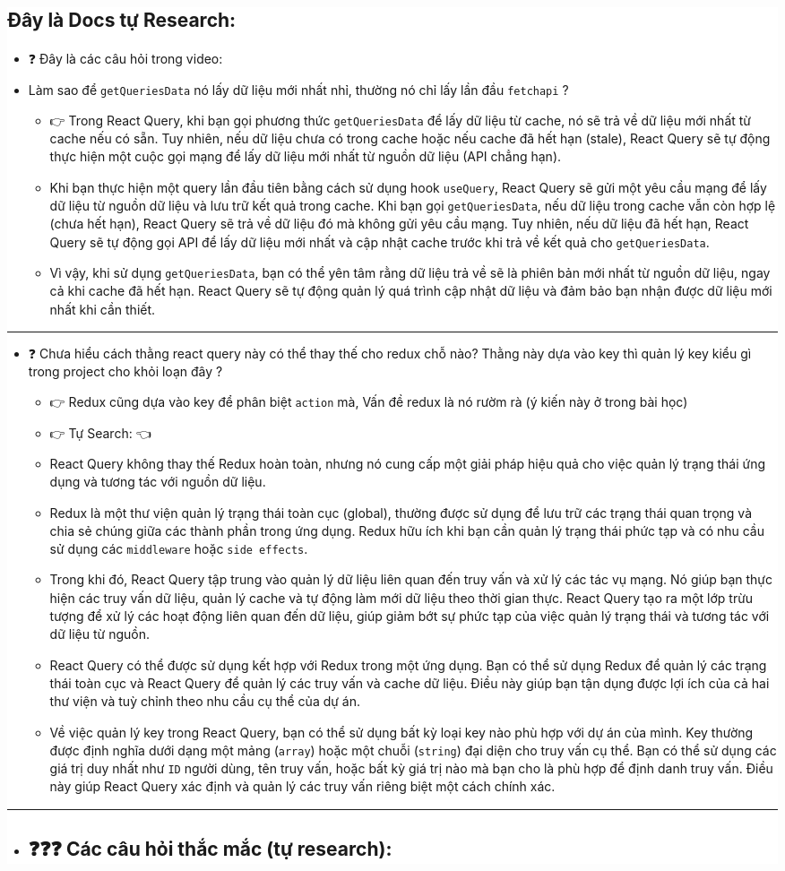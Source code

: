 ## Đây là Docs tự Research:

- ❓ Đây là các câu hỏi trong video:

- Làm sao để `getQueriesData` nó lấy dữ liệu mới nhất nhỉ, thường nó chỉ lấy lần đầu `fetchapi` ?

  - 👉 Trong React Query, khi bạn gọi phương thức `getQueriesData` để lấy dữ liệu từ cache, nó sẽ trả về dữ liệu mới nhất từ cache nếu có sẵn. Tuy nhiên, nếu dữ liệu chưa có trong cache hoặc nếu cache đã hết hạn (stale), React Query sẽ tự động thực hiện một cuộc gọi mạng để lấy dữ liệu mới nhất từ nguồn dữ liệu (API chẳng hạn).

  - Khi bạn thực hiện một query lần đầu tiên bằng cách sử dụng hook `useQuery`, React Query sẽ gửi một yêu cầu mạng để lấy dữ liệu từ nguồn dữ liệu và lưu trữ kết quả trong cache. Khi bạn gọi `getQueriesData`, nếu dữ liệu trong cache vẫn còn hợp lệ (chưa hết hạn), React Query sẽ trả về dữ liệu đó mà không gửi yêu cầu mạng. Tuy nhiên, nếu dữ liệu đã hết hạn, React Query sẽ tự động gọi API để lấy dữ liệu mới nhất và cập nhật cache trước khi trả về kết quả cho `getQueriesData`.

  - Vì vậy, khi sử dụng `getQueriesData`, bạn có thể yên tâm rằng dữ liệu trả về sẽ là phiên bản mới nhất từ nguồn dữ liệu, ngay cả khi cache đã hết hạn. React Query sẽ tự động quản lý quá trình cập nhật dữ liệu và đảm bảo bạn nhận được dữ liệu mới nhất khi cần thiết.

---

- ❓ Chưa hiểu cách thằng react query này có thể thay thế cho redux chỗ nào? Thằng này dựa vào key thì quản lý key kiểu gì trong project cho khỏi loạn đây ?

  - 👉 Redux cũng dựa vào key để phân biệt `action` mà, Vấn đề redux là nó rườm rà (ý kiến này ở trong bài học)

  - 👉 Tự Search: 👈

  - React Query không thay thế Redux hoàn toàn, nhưng nó cung cấp một giải pháp hiệu quả cho việc quản lý trạng thái ứng dụng và tương tác với nguồn dữ liệu.

  - Redux là một thư viện quản lý trạng thái toàn cục (global), thường được sử dụng để lưu trữ các trạng thái quan trọng và chia sẻ chúng giữa các thành phần trong ứng dụng. Redux hữu ích khi bạn cần quản lý trạng thái phức tạp và có nhu cầu sử dụng các `middleware` hoặc `side effects`.

  - Trong khi đó, React Query tập trung vào quản lý dữ liệu liên quan đến truy vấn và xử lý các tác vụ mạng. Nó giúp bạn thực hiện các truy vấn dữ liệu, quản lý cache và tự động làm mới dữ liệu theo thời gian thực. React Query tạo ra một lớp trừu tượng để xử lý các hoạt động liên quan đến dữ liệu, giúp giảm bớt sự phức tạp của việc quản lý trạng thái và tương tác với dữ liệu từ nguồn.

  - React Query có thể được sử dụng kết hợp với Redux trong một ứng dụng. Bạn có thể sử dụng Redux để quản lý các trạng thái toàn cục và React Query để quản lý các truy vấn và cache dữ liệu. Điều này giúp bạn tận dụng được lợi ích của cả hai thư viện và tuỳ chỉnh theo nhu cầu cụ thể của dự án.

  - Về việc quản lý key trong React Query, bạn có thể sử dụng bất kỳ loại key nào phù hợp với dự án của mình. Key thường được định nghĩa dưới dạng một mảng (`array`) hoặc một chuỗi (`string`) đại diện cho truy vấn cụ thể. Bạn có thể sử dụng các giá trị duy nhất như `ID` người dùng, tên truy vấn, hoặc bất kỳ giá trị nào mà bạn cho là phù hợp để định danh truy vấn. Điều này giúp React Query xác định và quản lý các truy vấn riêng biệt một cách chính xác.

---

- ## ❓❓❓ Các câu hỏi thắc mắc (tự research):
